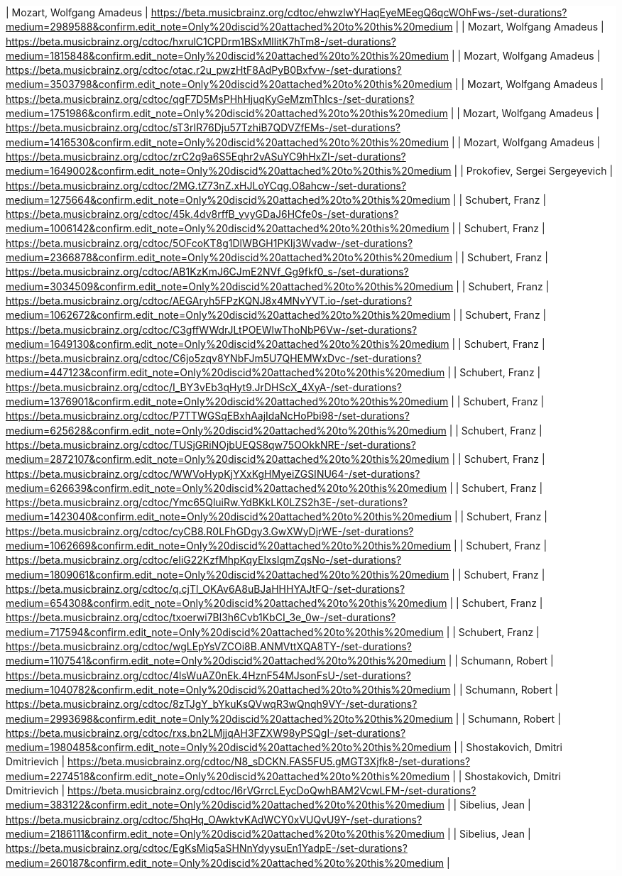 | Mozart, Wolfgang Amadeus         | <https://beta.musicbrainz.org/cdtoc/ehwzlwYHaqEyeMEegQ6qcWOhFws-/set-durations?medium=2989588&confirm.edit_note=Only%20discid%20attached%20to%20this%20medium> |
| Mozart, Wolfgang Amadeus         | <https://beta.musicbrainz.org/cdtoc/hxrulC1CPDrm1BSxMllitK7hTm8-/set-durations?medium=1815848&confirm.edit_note=Only%20discid%20attached%20to%20this%20medium> |
| Mozart, Wolfgang Amadeus         | <https://beta.musicbrainz.org/cdtoc/otac.r2u_pwzHtF8AdPyB0Bxfvw-/set-durations?medium=3503798&confirm.edit_note=Only%20discid%20attached%20to%20this%20medium> |
| Mozart, Wolfgang Amadeus         | <https://beta.musicbrainz.org/cdtoc/qgF7D5MsPHhHjuqKyGeMzmThIcs-/set-durations?medium=1751986&confirm.edit_note=Only%20discid%20attached%20to%20this%20medium> |
| Mozart, Wolfgang Amadeus         | <https://beta.musicbrainz.org/cdtoc/sT3rIR76Dju57TzhiB7QDVZfEMs-/set-durations?medium=1416530&confirm.edit_note=Only%20discid%20attached%20to%20this%20medium> |
| Mozart, Wolfgang Amadeus         | <https://beta.musicbrainz.org/cdtoc/zrC2q9a6S5Eqhr2vASuYC9hHxZI-/set-durations?medium=1649002&confirm.edit_note=Only%20discid%20attached%20to%20this%20medium> |
| Prokofiev, Sergei Sergeyevich    | <https://beta.musicbrainz.org/cdtoc/2MG.tZ73nZ.xHJLoYCqg.O8ahcw-/set-durations?medium=1275664&confirm.edit_note=Only%20discid%20attached%20to%20this%20medium> |
| Schubert, Franz                  | <https://beta.musicbrainz.org/cdtoc/45k.4dv8rffB_yvyGDaJ6HCfe0s-/set-durations?medium=1006142&confirm.edit_note=Only%20discid%20attached%20to%20this%20medium> |
| Schubert, Franz                  | <https://beta.musicbrainz.org/cdtoc/5OFcoKT8g1DlWBGH1PKIj3Wvadw-/set-durations?medium=2366878&confirm.edit_note=Only%20discid%20attached%20to%20this%20medium> |
| Schubert, Franz                  | <https://beta.musicbrainz.org/cdtoc/AB1KzKmJ6CJmE2NVf_Gg9fkf0_s-/set-durations?medium=3034509&confirm.edit_note=Only%20discid%20attached%20to%20this%20medium> |
| Schubert, Franz                  | <https://beta.musicbrainz.org/cdtoc/AEGAryh5FPzKQNJ8x4MNvYVT.io-/set-durations?medium=1062672&confirm.edit_note=Only%20discid%20attached%20to%20this%20medium> |
| Schubert, Franz                  | <https://beta.musicbrainz.org/cdtoc/C3gffWWdrJLtPOEWlwThoNbP6Vw-/set-durations?medium=1649130&confirm.edit_note=Only%20discid%20attached%20to%20this%20medium> |
| Schubert, Franz                  | <https://beta.musicbrainz.org/cdtoc/C6jo5zqv8YNbFJm5U7QHEMWxDvc-/set-durations?medium=447123&confirm.edit_note=Only%20discid%20attached%20to%20this%20medium>  |
| Schubert, Franz                  | <https://beta.musicbrainz.org/cdtoc/I_BY3vEb3qHyt9.JrDHScX_4XyA-/set-durations?medium=1376901&confirm.edit_note=Only%20discid%20attached%20to%20this%20medium> |
| Schubert, Franz                  | <https://beta.musicbrainz.org/cdtoc/P7TTWGSqEBxhAajIdaNcHoPbi98-/set-durations?medium=625628&confirm.edit_note=Only%20discid%20attached%20to%20this%20medium>  |
| Schubert, Franz                  | <https://beta.musicbrainz.org/cdtoc/TUSjGRiNOjbUEQS8qw75OOkkNRE-/set-durations?medium=2872107&confirm.edit_note=Only%20discid%20attached%20to%20this%20medium> |
| Schubert, Franz                  | <https://beta.musicbrainz.org/cdtoc/WWVoHypKjYXxKgHMyeiZGSINU64-/set-durations?medium=626639&confirm.edit_note=Only%20discid%20attached%20to%20this%20medium>  |
| Schubert, Franz                  | <https://beta.musicbrainz.org/cdtoc/Ymc65QluiRw.YdBKkLK0LZS2h3E-/set-durations?medium=1423040&confirm.edit_note=Only%20discid%20attached%20to%20this%20medium> |
| Schubert, Franz                  | <https://beta.musicbrainz.org/cdtoc/cyCB8.R0LFhGDgy3.GwXWyDjrWE-/set-durations?medium=1062669&confirm.edit_note=Only%20discid%20attached%20to%20this%20medium> |
| Schubert, Franz                  | <https://beta.musicbrainz.org/cdtoc/eIiG22KzfMhpKqyElxsIqmZqsNo-/set-durations?medium=1809061&confirm.edit_note=Only%20discid%20attached%20to%20this%20medium> |
| Schubert, Franz                  | <https://beta.musicbrainz.org/cdtoc/q.cjTl_OKAv6A8uBJaHHHYAJtFQ-/set-durations?medium=654308&confirm.edit_note=Only%20discid%20attached%20to%20this%20medium>  |
| Schubert, Franz                  | <https://beta.musicbrainz.org/cdtoc/txoerwi7Bl3h6Cvb1KbCI_3e_0w-/set-durations?medium=717594&confirm.edit_note=Only%20discid%20attached%20to%20this%20medium>  |
| Schubert, Franz                  | <https://beta.musicbrainz.org/cdtoc/wgLEpYsVZCOi8B.ANMVttXQA8TY-/set-durations?medium=1107541&confirm.edit_note=Only%20discid%20attached%20to%20this%20medium> |
| Schumann, Robert                 | <https://beta.musicbrainz.org/cdtoc/4lsWuAZ0nEk.4HznF54MJsonFsU-/set-durations?medium=1040782&confirm.edit_note=Only%20discid%20attached%20to%20this%20medium> |
| Schumann, Robert                 | <https://beta.musicbrainz.org/cdtoc/8zTJgY_bYkuKsQVwqR3wQnqh9VY-/set-durations?medium=2993698&confirm.edit_note=Only%20discid%20attached%20to%20this%20medium> |
| Schumann, Robert                 | <https://beta.musicbrainz.org/cdtoc/rxs.bn2LMjjqAH3FZXW98yPSQgI-/set-durations?medium=1980485&confirm.edit_note=Only%20discid%20attached%20to%20this%20medium> |
| Shostakovich, Dmitri Dmitrievich | <https://beta.musicbrainz.org/cdtoc/N8_sDCKN.FAS5FU5.gMGT3Xjfk8-/set-durations?medium=2274518&confirm.edit_note=Only%20discid%20attached%20to%20this%20medium> |
| Shostakovich, Dmitri Dmitrievich | <https://beta.musicbrainz.org/cdtoc/l6rVGrrcLEycDoQwhBAM2VcwLFM-/set-durations?medium=383122&confirm.edit_note=Only%20discid%20attached%20to%20this%20medium>  |
| Sibelius, Jean                   | <https://beta.musicbrainz.org/cdtoc/5hqHq_OAwktvKAdWCY0xVUQvU9Y-/set-durations?medium=2186111&confirm.edit_note=Only%20discid%20attached%20to%20this%20medium> |
| Sibelius, Jean                   | <https://beta.musicbrainz.org/cdtoc/EgKsMiq5aSHNnYdyysuEn1YadpE-/set-durations?medium=260187&confirm.edit_note=Only%20discid%20attached%20to%20this%20medium>  |